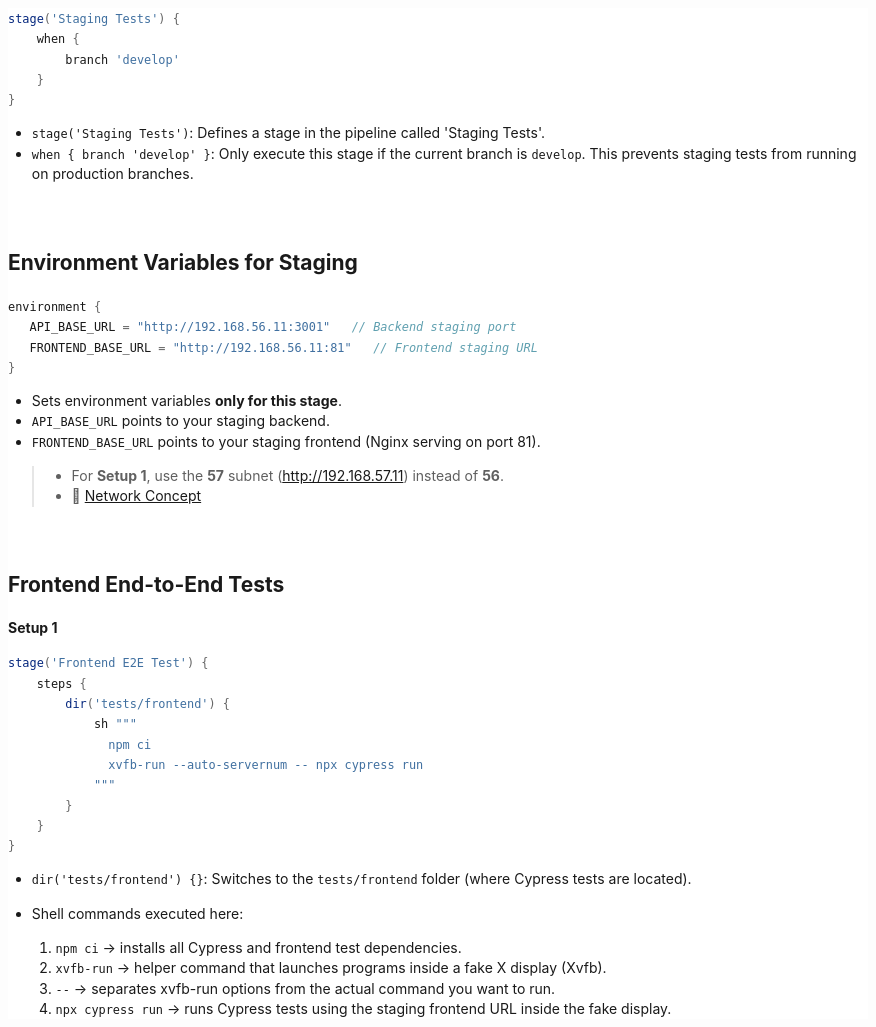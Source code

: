 ```groovy
stage('Staging Tests') {
    when {
        branch 'develop'
    }
}
```

* `stage('Staging Tests')`: Defines a stage in the pipeline called 'Staging Tests'.
* `when { branch 'develop' }`: Only execute this stage if the current branch is `develop`. This prevents staging tests from running on production branches.

<br>

## **Environment Variables for Staging**

```groovy
environment {
   API_BASE_URL = "http://192.168.56.11:3001"   // Backend staging port
   FRONTEND_BASE_URL = "http://192.168.56.11:81"   // Frontend staging URL
}
```

* Sets environment variables **only for this stage**.
* `API_BASE_URL` points to your staging backend.
* `FRONTEND_BASE_URL` points to your staging frontend (Nginx serving on port 81).

> * For **Setup 1**, use the **57** subnet (http://192.168.57.11) instead of **56**.
> * 📘 [Network Concept](./network-concepts.md)

<br>

## Frontend End-to-End Tests

**Setup 1**
```groovy
stage('Frontend E2E Test') {
    steps {
        dir('tests/frontend') {
            sh """
              npm ci
              xvfb-run --auto-servernum -- npx cypress run 
            """
        }
    }
}
```

* `dir('tests/frontend') {}`: Switches to the `tests/frontend` folder (where Cypress tests are located).
* Shell commands executed here:

  1. `npm ci` → installs all Cypress and frontend test dependencies.
  2. `xvfb-run` → helper command that launches programs inside a fake X display (Xvfb).
  3. `--` → separates xvfb-run options from the actual command you want to run.
  4. `npx cypress run` → runs Cypress tests using the staging frontend URL inside the fake display.
